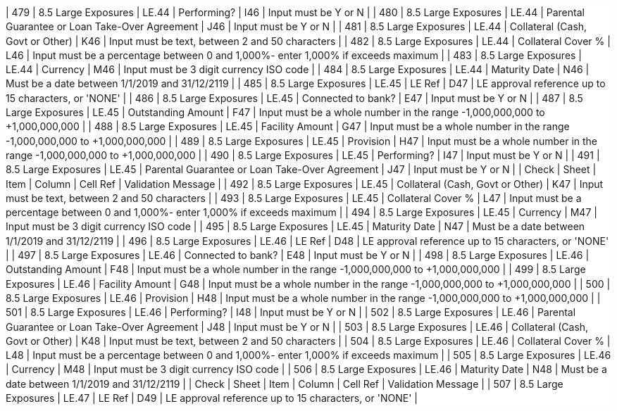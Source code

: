 |     479 | 8.5 Large Exposures | LE.44  | Performing?                                     | I46        | Input must be Y or N                                                              |
|     480 | 8.5 Large Exposures | LE.44  | Parental Guarantee or  Loan Take-Over Agreement | J46        | Input must be Y or N                                                              |
|     481 | 8.5 Large Exposures | LE.44  | Collateral (Cash, Govt or  Other)               | K46        | Input must be text, between 2 and 50 characters                                   |
|     482 | 8.5 Large Exposures | LE.44  | Collateral Cover %                              | L46        | Input must be a percentage between 0 and 1,000%- enter 1,000% if exceeds  maximum |
|     483 | 8.5 Large Exposures | LE.44  | Currency                                        | M46        | Input must be 3 digit currency ISO code                                           |
|     484 | 8.5 Large Exposures | LE.44  | Maturity Date                                   | N46        | Must be a date between 1/1/2019 and 31/12/2119                                    |
|     485 | 8.5 Large Exposures | LE.45  | LE Ref                                          | D47        | LE approval reference up to 15 characters, or 'NONE'                              |
|     486 | 8.5 Large Exposures | LE.45  | Connected to bank?                              | E47        | Input must be Y or N                                                              |
|     487 | 8.5 Large Exposures | LE.45  | Outstanding Amount                              | F47        | Input must be a whole number in the range -1,000,000,000 to +1,000,000,000        |
|     488 | 8.5 Large Exposures | LE.45  | Facility Amount                                 | G47        | Input must be a whole number in the range -1,000,000,000 to +1,000,000,000        |
|     489 | 8.5 Large Exposures | LE.45  | Provision                                       | H47        | Input must be a whole number in the range -1,000,000,000 to +1,000,000,000        |
|     490 | 8.5 Large Exposures | LE.45  | Performing?                                     | I47        | Input must be Y or N                                                              |
|     491 | 8.5 Large Exposures | LE.45  | Parental Guarantee or  Loan Take-Over Agreement | J47        | Input must be Y or N                                                              |
|   Check | Sheet               | Item   | Column                                          | Cell Ref   | Validation Message                                                                |
|     492 | 8.5 Large Exposures | LE.45  | Collateral (Cash, Govt or  Other)               | K47        | Input must be text, between 2 and 50 characters                                   |
|     493 | 8.5 Large Exposures | LE.45  | Collateral Cover %                              | L47        | Input must be a percentage between 0 and 1,000%- enter 1,000% if exceeds  maximum |
|     494 | 8.5 Large Exposures | LE.45  | Currency                                        | M47        | Input must be 3 digit currency ISO code                                           |
|     495 | 8.5 Large Exposures | LE.45  | Maturity Date                                   | N47        | Must be a date between 1/1/2019 and 31/12/2119                                    |
|     496 | 8.5 Large Exposures | LE.46  | LE Ref                                          | D48        | LE approval reference up to 15 characters, or 'NONE'                              |
|     497 | 8.5 Large Exposures | LE.46  | Connected to bank?                              | E48        | Input must be Y or N                                                              |
|     498 | 8.5 Large Exposures | LE.46  | Outstanding Amount                              | F48        | Input must be a whole number in the range -1,000,000,000 to +1,000,000,000        |
|     499 | 8.5 Large Exposures | LE.46  | Facility Amount                                 | G48        | Input must be a whole number in the range -1,000,000,000 to +1,000,000,000        |
|     500 | 8.5 Large Exposures | LE.46  | Provision                                       | H48        | Input must be a whole number in the range -1,000,000,000 to +1,000,000,000        |
|     501 | 8.5 Large Exposures | LE.46  | Performing?                                     | I48        | Input must be Y or N                                                              |
|     502 | 8.5 Large Exposures | LE.46  | Parental Guarantee or  Loan Take-Over Agreement | J48        | Input must be Y or N                                                              |
|     503 | 8.5 Large Exposures | LE.46  | Collateral (Cash, Govt or  Other)               | K48        | Input must be text, between 2 and 50 characters                                   |
|     504 | 8.5 Large Exposures | LE.46  | Collateral Cover %                              | L48        | Input must be a percentage between 0 and 1,000%- enter 1,000% if exceeds  maximum |
|     505 | 8.5 Large Exposures | LE.46  | Currency                                        | M48        | Input must be 3 digit currency ISO code                                           |
|     506 | 8.5 Large Exposures | LE.46  | Maturity Date                                   | N48        | Must be a date between 1/1/2019 and 31/12/2119                                    |
|   Check | Sheet               | Item   | Column                                          | Cell Ref   | Validation Message                                                                |
|     507 | 8.5 Large Exposures | LE.47  | LE Ref                                          | D49        | LE approval reference up to 15 characters, or 'NONE'                              |